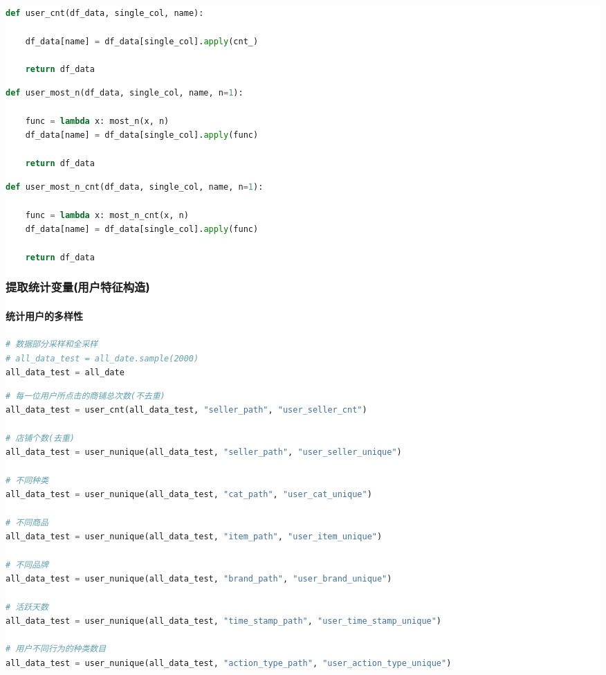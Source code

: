 
```python
def user_cnt(df_data, single_col, name):
    
    df_data[name] = df_data[single_col].apply(cnt_)
    
    return df_data
```


```python
def user_most_n(df_data, single_col, name, n=1):
    
    func = lambda x: most_n(x, n)
    df_data[name] = df_data[single_col].apply(func)
    
    return df_data
```


```python
def user_most_n_cnt(df_data, single_col, name, n=1):
    
    func = lambda x: most_n_cnt(x, n)
    df_data[name] = df_data[single_col].apply(func)
    
    return df_data
```

### 提取统计变量(用户特征构造)

#### 统计用户的多样性


```python
# 数据部分采样和全采样
# all_data_test = all_date.sample(2000)
all_data_test = all_date
```


```python
# 每一位用户所点击的商铺总次数(不去重)
all_data_test = user_cnt(all_data_test, "seller_path", "user_seller_cnt")

# 店铺个数(去重)
all_data_test = user_nunique(all_data_test, "seller_path", "user_seller_unique")

# 不同种类
all_data_test = user_nunique(all_data_test, "cat_path", "user_cat_unique")

# 不同商品
all_data_test = user_nunique(all_data_test, "item_path", "user_item_unique")

# 不同品牌
all_data_test = user_nunique(all_data_test, "brand_path", "user_brand_unique")

# 活跃天数
all_data_test = user_nunique(all_data_test, "time_stamp_path", "user_time_stamp_unique")

# 用户不同行为的种类数目
all_data_test = user_nunique(all_data_test, "action_type_path", "user_action_type_unique")
```
